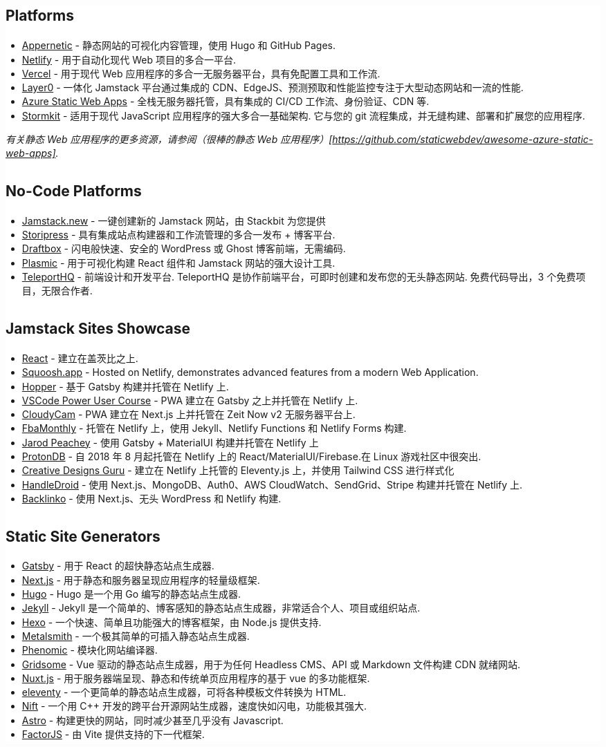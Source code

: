 ## Platforms

- [Appernetic](https://appernetic.io) - 静态网站的可视化内容管理，使用 Hugo 和 GitHub Pages.
- [Netlify](https://netlify.com) - 用于自动化现代 Web 项目的多合一平台.
- [Vercel](https://vercel.com) - 用于现代 Web 应用程序的多合一无服务器平台，具有免配置工具和工作流.
- [Layer0](https://layer0.co) - 一体化 Jamstack 平台通过集成的 CDN、EdgeJS、预测预取和性能监控专注于大型动态网站和一流的性能.
- [Azure Static Web Apps](https://azure.microsoft.com/services/app-service/static/) - 全栈无服务器托管，具有集成的 CI/CD 工作流、身份验证、CDN 等.
- [Stormkit](https://stormkit.io)  - 适用于现代 JavaScript 应用程序的强大多合一基础架构. 它与您的 git 流程集成，并无缝构建、部署和扩展您的应用程序.

*有关静态 Web 应用程序的更多资源，请参阅（很棒的静态 Web 应用程序）[https://github.com/staticwebdev/awesome-azure-static-web-apps].*

## No-Code Platforms
- [Jamstack.new](https://jamstack.new) - 一键创建新的 Jamstack 网站，由 Stackbit 为您提供
- [Storipress](https://storipress.com) - 具有集成站点构建器和工作流管理的多合一发布 + 博客平台.
- [Draftbox](https://draftbox.co) - 闪电般快速、安全的 WordPress 或 Ghost 博客前端，无需编码.
- [Plasmic](https://www.plasmic.app/) - 用于可视化构建 React 组件和 Jamstack 网站的强大设计工具.
- [TeleportHQ](https://teleporthq.io/)  - 前端设计和开发平台.  TeleportHQ 是协作前端平台，可即时创建和发布您的无头静态网站. 免费代码导出，3 个免费项目，无限合作者.

## Jamstack Sites Showcase

- [React](https://reactjs.org/) - 建立在盖茨比之上.
- [Squoosh.app](https://squoosh.app/) - Hosted on Netlify, demonstrates advanced features from a modern Web Application.
- [Hopper](https://travel.hopper.com/) - 基于 Gatsby 构建并托管在 Netlify 上.
- [VSCode Power User Course](https://vscode.pro/) - PWA 建立在 Gatsby 之上并托管在 Netlify 上.
- [CloudyCam](https://CloudyCam.dev/) - PWA 建立在 Next.js 上并托管在 Zeit Now v2 无服务器平台上.
- [FbaMonthly](https://www.fbamonthly.com) - 托管在 Netlify 上，使用 Jekyll、Netlify Functions 和 Netlify Forms 构建.
- [Jarod Peachey](https://jarodpeachey.netlify.com) - 使用 Gatsby + MaterialUI 构建并托管在 Netlify 上
- [ProtonDB](https://www.protondb.com) - 自 2018 年 8 月起托管在 Netlify 上的 React/MaterialUI/Firebase.在 Linux 游戏社区中很突出.
- [Creative Designs Guru](https://creativedesignsguru.com) - 建立在 Netlify 上托管的 Eleventy.js 上，并使用 Tailwind CSS 进行样式化
- [HandleDroid](https://handledroid.com/) - 使用 Next.js、MongoDB、Auth0、AWS CloudWatch、SendGrid、Stripe 构建并托管在 Netlify 上.
- [Backlinko](https://bejamas.io/blog/backlinko-case-study/) - 使用 Next.js、无头 WordPress 和 Netlify 构建.

## Static Site Generators

- [Gatsby](https://gatsbyjs.org) - 用于 React 的超快静态站点生成器.
- [Next.js](https://nextjs.org/) - 用于静态和服务器呈现应用程序的轻量级框架.
- [Hugo](https://gohugo.io) - Hugo 是一个用 Go 编写的静态站点生成器.
- [Jekyll](https://jekyllrb.com) - Jekyll 是一个简单的、博客感知的静态站点生成器，非常适合个人、项目或组织站点.
- [Hexo](https://hexo.io) - 一个快速、简单且功能强大的博客框架，由 Node.js 提供支持.
- [Metalsmith](https://metalsmith.io) - 一个极其简单的可插入静态站点生成器.
- [Phenomic](https://phenomic.io/) - 模块化网站编译器.
- [Gridsome](https://gridsome.org/) - Vue 驱动的静态站点生成器，用于为任何 Headless CMS、API 或 Markdown 文件构建 CDN 就绪网站.
- [Nuxt.js](https://nuxtjs.org/) - 用于服务器端呈现、静态和传统单页应用程序的基于 vue 的多功能框架.
- [eleventy](https://www.11ty.io/) - 一个更简单的静态站点生成器，可将各种模板文件转换为 HTML.
- [Nift](https://nift.dev) - 一个用 C++ 开发的跨平台开源网站生成器，速度快如闪电，功能极其强大.
- [Astro](https://astro.build) - 构建更快的网站，同时减少甚至几乎没有 Javascript.
- [FactorJS](https://www.factorjs.org) - 由 Vite 提供支持的下一代框架.
